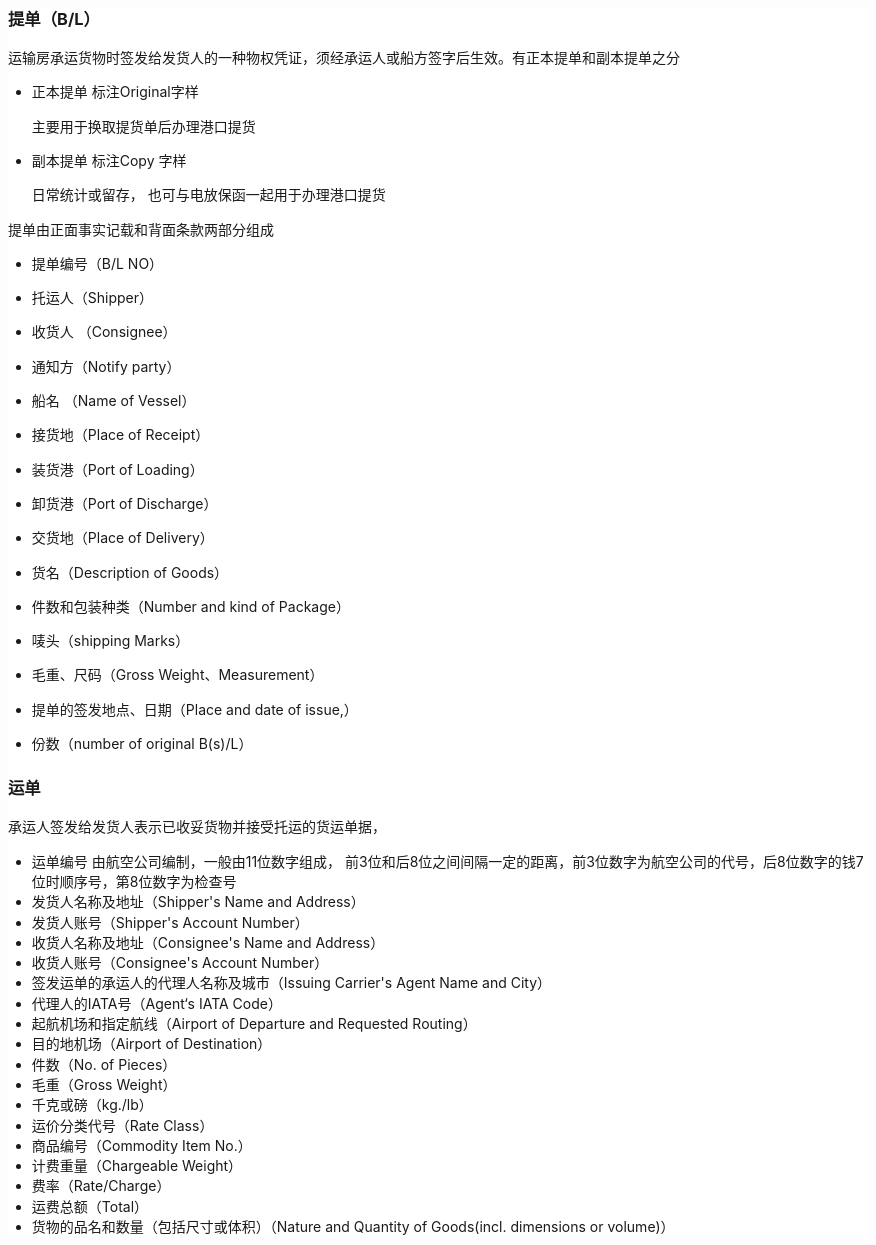 ### 提单（B/L）

运输房承运货物时签发给发货人的一种物权凭证，须经承运人或船方签字后生效。有正本提单和副本提单之分

* 正本提单  标注Original字样

  主要用于换取提货单后办理港口提货

* 副本提单  标注Copy 字样

  日常统计或留存， 也可与电放保函一起用于办理港口提货

提单由正面事实记载和背面条款两部分组成

* 提单编号（B/L NO）
* 托运人（Shipper）
* 收货人 （Consignee）

* 通知方（Notify party）
* 船名 （Name of Vessel）
* 接货地（Place of Receipt）
* 装货港（Port of Loading）
* 卸货港（Port of Discharge）
* 交货地（Place of Delivery）
* 货名（Description of Goods）
* 件数和包装种类（Number and kind of Package）
* 唛头（shipping Marks）
* 毛重、尺码（Gross Weight、Measurement）
* 提单的签发地点、日期（Place and date of issue,）
* 份数（number of original B(s)/L）

### 运单

承运人签发给发货人表示已收妥货物并接受托运的货运单据， 

* 运单编号 	由航空公司编制，一般由11位数字组成， 前3位和后8位之间间隔一定的距离，前3位数字为航空公司的代号，后8位数字的钱7位时顺序号，第8位数字为检查号
* 发货人名称及地址（Shipper's Name and Address）
* 发货人账号（Shipper's Account Number）
* 收货人名称及地址（Consignee's Name and Address）
* 收货人账号（Consignee's Account Number）
* 签发运单的承运人的代理人名称及城市（Issuing Carrier's Agent Name and City）
* 代理人的IATA号（Agent‘s IATA Code）
* 起航机场和指定航线（Airport of Departure and Requested Routing）
* 目的地机场（Airport of Destination）
* 件数（No. of Pieces）
* 毛重（Gross Weight）
* 千克或磅（kg./lb）
* 运价分类代号（Rate Class）
* 商品编号（Commodity Item No.）
* 计费重量（Chargeable Weight）
* 费率（Rate/Charge）
* 运费总额（Total）
* 货物的品名和数量（包括尺寸或体积）（Nature and Quantity of Goods(incl. dimensions or volume)）

